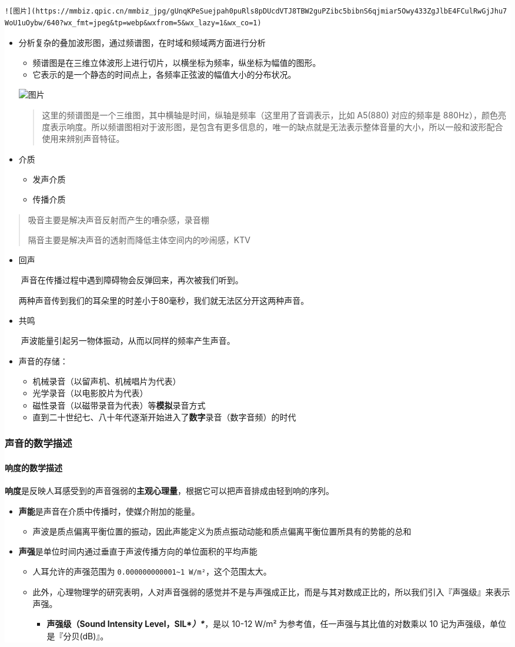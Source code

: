     ![图片](https://mmbiz.qpic.cn/mmbiz_jpg/gUnqKPeSuejpah0puRls8pDUcdVTJ8TBW2guPZibc5bibnS6qjmiar5Owy433ZgJlbE4FCulRwGjJhu7WoU1uOybw/640?wx_fmt=jpeg&tp=webp&wxfrom=5&wx_lazy=1&wx_co=1)

  - 分析复杂的叠加波形图，通过频谱图，在时域和频域两方面进行分析

    - 频谱图是在三维立体波形上进行切片，以横坐标为频率，纵坐标为幅值的图形。
    - 它表示的是一个静态的时间点上，各频率正弦波的幅值大小的分布状况。

    

    ![图片](https://mmbiz.qpic.cn/mmbiz_png/gUnqKPeSuejpah0puRls8pDUcdVTJ8TBWsAPSBM5dukSLFMvu53KoX0UNicrA0UBiciaWpUGpbIeN73He6J1zjh5w/640?wx_fmt=png&tp=webp&wxfrom=5&wx_lazy=1&wx_co=1)

    > 这里的频谱图是一个三维图，其中横轴是时间，纵轴是频率（这里用了音调表示，比如 A5(880) 对应的频率是 880Hz），颜色亮度表示响度。所以频谱图相对于波形图，是包含有更多信息的，唯一的缺点就是无法表示整体音量的大小，所以一般和波形配合使用来辨别声音特征。


  - 介质

    
    - 发声介质
    
    
    - 传播介质
    

> 吸音主要是解决声音反射而产生的嘈杂感，录音棚
>
> 隔音主要是解决声音的透射而降低主体空间内的吵闹感，KTV


- 回声

  ​	声音在传播过程中遇到障碍物会反弹回来，再次被我们听到。

  ​	两种声音传到我们的耳朵里的时差小于80毫秒，我们就无法区分开这两种声音。

- 共鸣

  ​	声波能量引起另一物体振动，从而以同样的频率产生声音。

- 声音的存储：

  - 机械录音（以留声机、机械唱片为代表）
  - 光学录音（以电影胶片为代表）
  - 磁性录音（以磁带录音为代表）等**模拟**录音方式
  - 直到二十世纪七、八十年代逐渐开始进入了**数字**录音（数字音频）的时代

### 声音的数学描述

#### 响度的数学描述

​		**响度**是反映人耳感受到的声音强弱的**主观心理量**，根据它可以把声音排成由轻到响的序列。

- **声能**是声音在介质中传播时，使媒介附加的能量。

  - 声波是质点偏离平衡位置的振动，因此声能定义为质点振动动能和质点偏离平衡位置所具有的势能的总和

- **声强**是单位时间内通过垂直于声波传播方向的单位面积的平均声能

  - 人耳允许的声强范围为 `0.000000000001~1 W/m²`，这个范围太大。

  - 此外，心理物理学的研究表明，人对声音强弱的感觉并不是与声强成正比，而是与其对数成正比的，所以我们引入『声强级』来表示声强。

    - **声强级（Sound Intensity Level，SIL\**）\****，是以 10-12 W/m² 为参考值，任一声强与其比值的对数乘以 10 记为声强级，单位是『分贝(dB)』。
